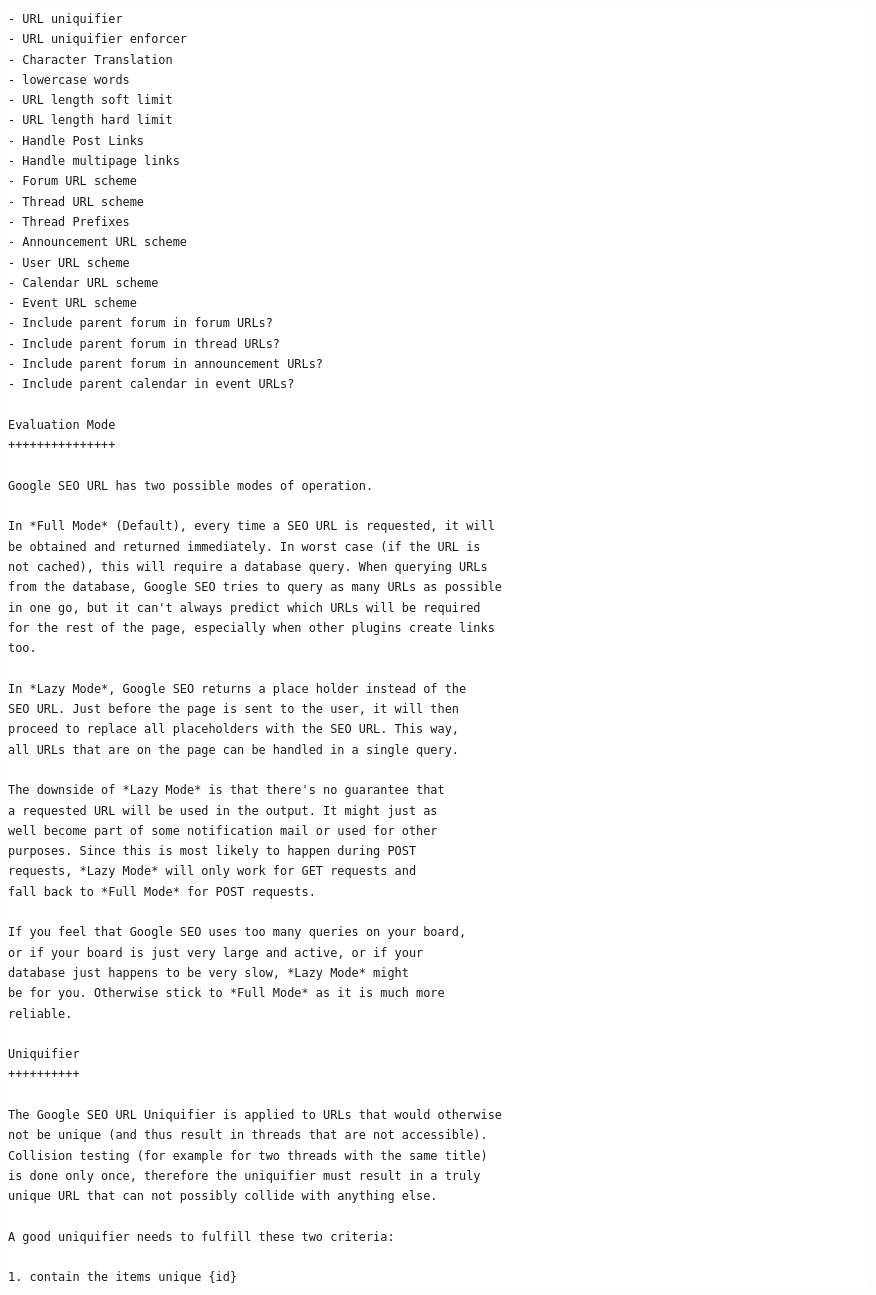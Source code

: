 ~~~~~~~~~~~~~~~~~~~~~
- URL uniquifier
- URL uniquifier enforcer
- Character Translation
- lowercase words
- URL length soft limit
- URL length hard limit
- Handle Post Links
- Handle multipage links
- Forum URL scheme
- Thread URL scheme
- Thread Prefixes
- Announcement URL scheme
- User URL scheme
- Calendar URL scheme
- Event URL scheme
- Include parent forum in forum URLs?
- Include parent forum in thread URLs?
- Include parent forum in announcement URLs?
- Include parent calendar in event URLs?

Evaluation Mode
+++++++++++++++

Google SEO URL has two possible modes of operation.

In *Full Mode* (Default), every time a SEO URL is requested, it will
be obtained and returned immediately. In worst case (if the URL is
not cached), this will require a database query. When querying URLs
from the database, Google SEO tries to query as many URLs as possible
in one go, but it can't always predict which URLs will be required
for the rest of the page, especially when other plugins create links
too.

In *Lazy Mode*, Google SEO returns a place holder instead of the
SEO URL. Just before the page is sent to the user, it will then
proceed to replace all placeholders with the SEO URL. This way,
all URLs that are on the page can be handled in a single query.

The downside of *Lazy Mode* is that there's no guarantee that
a requested URL will be used in the output. It might just as
well become part of some notification mail or used for other
purposes. Since this is most likely to happen during POST
requests, *Lazy Mode* will only work for GET requests and
fall back to *Full Mode* for POST requests.

If you feel that Google SEO uses too many queries on your board,
or if your board is just very large and active, or if your
database just happens to be very slow, *Lazy Mode* might
be for you. Otherwise stick to *Full Mode* as it is much more
reliable.

Uniquifier
++++++++++

The Google SEO URL Uniquifier is applied to URLs that would otherwise
not be unique (and thus result in threads that are not accessible).
Collision testing (for example for two threads with the same title)
is done only once, therefore the uniquifier must result in a truly
unique URL that can not possibly collide with anything else.

A good uniquifier needs to fulfill these two criteria:

1. contain the items unique {id}
~~~~~~~~~~~~~~~~~~~~~